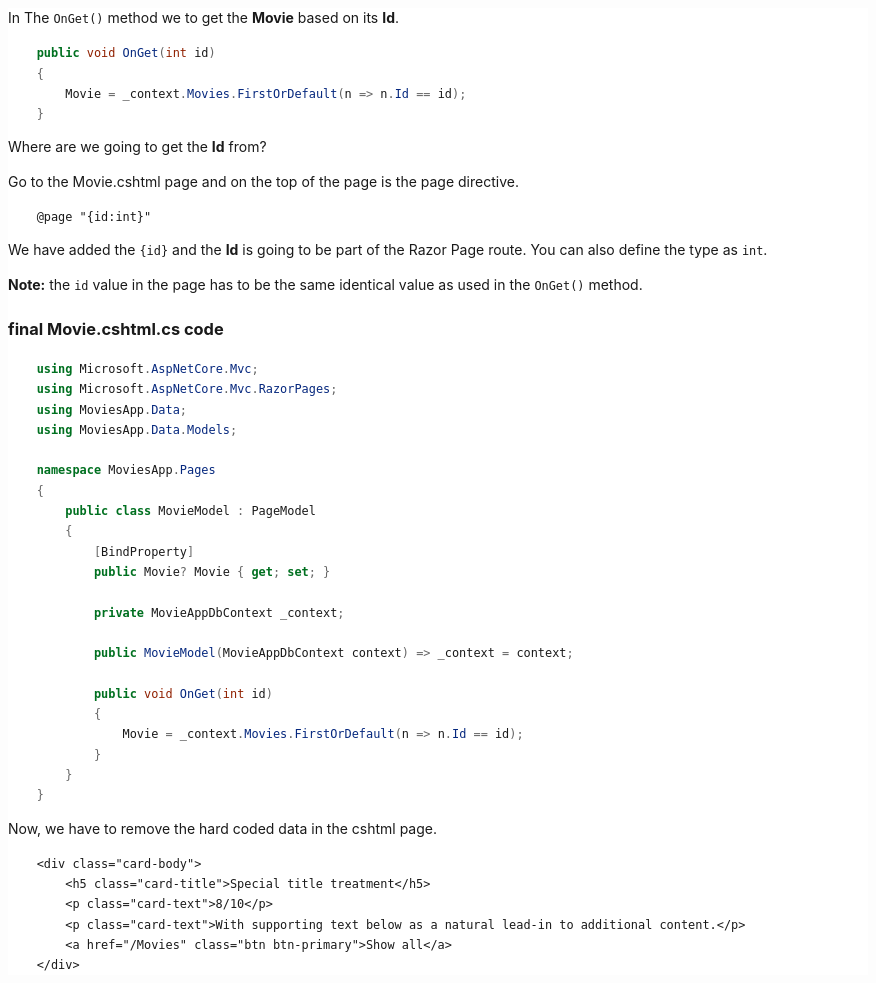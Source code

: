 In The ``OnGet()`` method we to get the **Movie** based on its **Id**.

```csharp
    public void OnGet(int id)
    {
        Movie = _context.Movies.FirstOrDefault(n => n.Id == id);
    }
```

Where are we going to get the **Id** from?

Go to the Movie.cshtml page and on the top of the page is the page directive.

```cshtml
    @page "{id:int}"
```

We have added the ``{id}`` and the **Id** is going to be part of the Razor Page route. You can also define the type as ``int``.

**Note:** the ``id`` value in the page has to be the same identical value as used in the ``OnGet()`` method.

### final Movie.cshtml.cs code

```csharp
    using Microsoft.AspNetCore.Mvc;
    using Microsoft.AspNetCore.Mvc.RazorPages;
    using MoviesApp.Data;
    using MoviesApp.Data.Models;

    namespace MoviesApp.Pages
    {
        public class MovieModel : PageModel
        {
            [BindProperty]
            public Movie? Movie { get; set; }

            private MovieAppDbContext _context;

            public MovieModel(MovieAppDbContext context) => _context = context;

            public void OnGet(int id)
            {
                Movie = _context.Movies.FirstOrDefault(n => n.Id == id);
            }
        }
    }
```

Now, we have to remove the hard coded data in the cshtml page.

```cshtml
    <div class="card-body">
        <h5 class="card-title">Special title treatment</h5>
        <p class="card-text">8/10</p>
        <p class="card-text">With supporting text below as a natural lead-in to additional content.</p>
        <a href="/Movies" class="btn btn-primary">Show all</a>
    </div>
```
